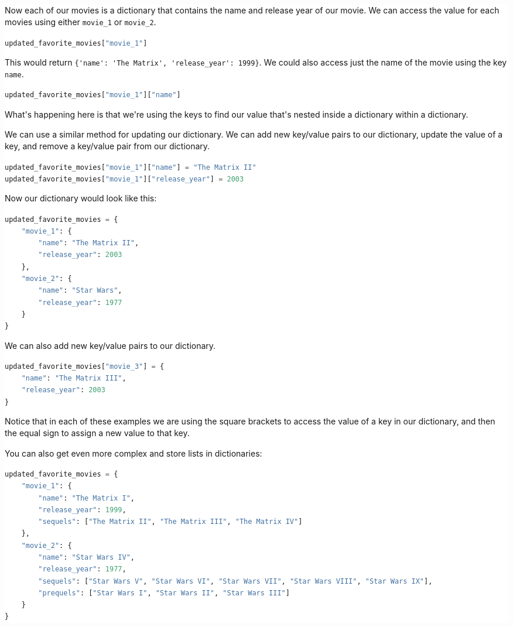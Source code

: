 Now each of our movies is a dictionary that contains the name and release year of our movie. We can access the value for each movies using either `movie_1` or `movie_2`.

```python
updated_favorite_movies["movie_1"]
```

This would return `{'name': 'The Matrix', 'release_year': 1999}`. We could also access just the name of the movie using the key `name`.

```python
updated_favorite_movies["movie_1"]["name"]
```

What's happening here is that we're using the keys to find our value that's nested inside a dictionary within a dictionary.

We can use a similar method for updating our dictionary. We can add new key/value pairs to our dictionary, update the value of a key, and remove a key/value pair from our dictionary.

```python
updated_favorite_movies["movie_1"]["name"] = "The Matrix II"
updated_favorite_movies["movie_1"]["release_year"] = 2003
```

Now our dictionary would look like this:

```python
updated_favorite_movies = {
    "movie_1": {
        "name": "The Matrix II",
        "release_year": 2003
    },
    "movie_2": {
        "name": "Star Wars",
        "release_year": 1977
    }
}
```

We can also add new key/value pairs to our dictionary.

```python
updated_favorite_movies["movie_3"] = {
    "name": "The Matrix III",
    "release_year": 2003
}
```

Notice that in each of these examples we are using the square brackets to access the value of a key in our dictionary, and then the equal sign to assign a new value to that key.

You can also get even more complex and store lists in dictionaries:

```python
updated_favorite_movies = {
    "movie_1": {
        "name": "The Matrix I",
        "release_year": 1999,
        "sequels": ["The Matrix II", "The Matrix III", "The Matrix IV"]
    },
    "movie_2": {
        "name": "Star Wars IV",
        "release_year": 1977,
        "sequels": ["Star Wars V", "Star Wars VI", "Star Wars VII", "Star Wars VIII", "Star Wars IX"],
        "prequels": ["Star Wars I", "Star Wars II", "Star Wars III"]
    }
}
```
